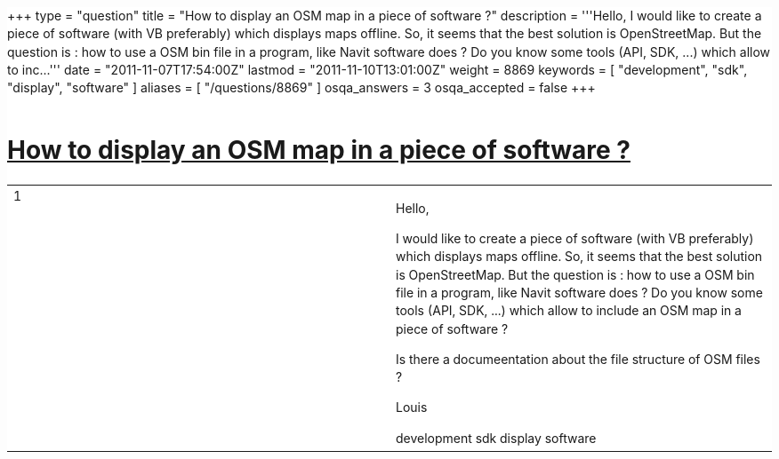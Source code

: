 +++
type = "question"
title = "How to display an OSM map in a piece of software ?"
description = '''Hello, I would like to create a piece of software (with VB preferably) which displays maps offline. So, it seems that the best solution is OpenStreetMap. But the question is : how to use a OSM bin file in a program, like Navit software does ? Do you know some tools (API, SDK, ...) which allow to inc...'''
date = "2011-11-07T17:54:00Z"
lastmod = "2011-11-10T13:01:00Z"
weight = 8869
keywords = [ "development", "sdk", "display", "software" ]
aliases = [ "/questions/8869" ]
osqa_answers = 3
osqa_accepted = false
+++

<div class="headNormal">

# [How to display an OSM map in a piece of software ?](/questions/8869/how-to-display-an-osm-map-in-a-piece-of-software)

</div>

<div id="main-body">

<div id="askform">

<table id="question-table" style="width:100%;">
<colgroup>
<col style="width: 50%" />
<col style="width: 50%" />
</colgroup>
<tbody>
<tr>
<td style="width: 30px; vertical-align: top"><div class="vote-buttons">
<span id="post-8869-upvote" class="ajax-command post-vote up" rel="nofollow" title="I like this post (click again to cancel)"> </span>
<div id="post-8869-score" class="post-score" title="current number of votes">
1
</div>
<span id="post-8869-downvote" class="ajax-command post-vote down" rel="nofollow" title="I dont like this post (click again to cancel)"> </span> <span id="favorite-mark" class="ajax-command favorite-mark" rel="nofollow" title="mark/unmark this question as favorite (click again to cancel)"> </span>
<div id="favorite-count" class="favorite-count">
&#10;</div>
</div></td>
<td><div id="item-right">
<div class="question-body">
<p>Hello,</p>
<p>I would like to create a piece of software (with VB preferably) which displays maps offline. So, it seems that the best solution is OpenStreetMap. But the question is : how to use a OSM bin file in a program, like Navit software does ? Do you know some tools (API, SDK, ...) which allow to include an OSM map in a piece of software ?</p>
<p>Is there a documeentation about the file structure of OSM files ?</p>
<p>Louis</p>
</div>
<div id="question-tags" class="tags-container tags">
<span class="post-tag tag-link-development" rel="tag" title="see questions tagged &#39;development&#39;">development</span> <span class="post-tag tag-link-sdk" rel="tag" title="see questions tagged &#39;sdk&#39;">sdk</span> <span class="post-tag tag-link-display" rel="tag" title="see questions tagged &#39;display&#39;">display</span> <span class="post-tag tag-link-software" rel="tag" title="see questions tagged &#39;software&#39;">software</span>
</div>
<div id="question-controls" class="post-controls">